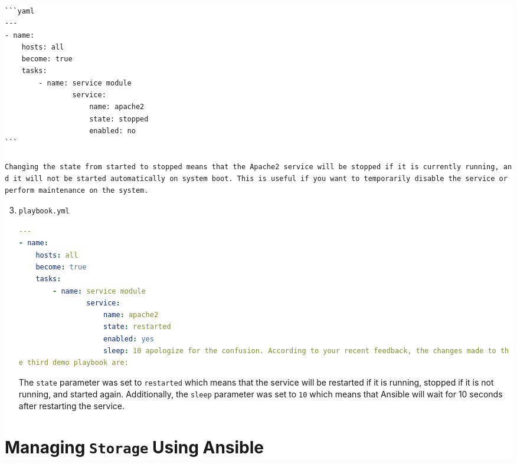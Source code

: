     ```yaml
    ---
    - name: 
    	hosts: all
    	become: true
    	tasks:
    		- name: service module
    				service:
    					name: apache2
    					state: stopped
    					enabled: no
    ```
    
    Changing the state from started to stopped means that the Apache2 service will be stopped if it is currently running, and it will not be started automatically on system boot. This is useful if you want to temporarily disable the service or perform maintenance on the system.
    
3. `playbook.yml`
    
    ```yaml
    ---
    - name: 
    	hosts: all
    	become: true
    	tasks:
    		- name: service module
    				service:
    					name: apache2
    					state: restarted
    					enabled: yes
    					sleep: 10 apologize for the confusion. According to your recent feedback, the changes made to the third demo playbook are:
    ```
    
    The `state` parameter was set to `restarted` which means that the service will be restarted if it is running, stopped if it is not running, and started again. Additionally, the `sleep` parameter was set to `10` which means that Ansible will wait for 10 seconds after restarting the service.
    

# Managing `Storage` Using Ansible
